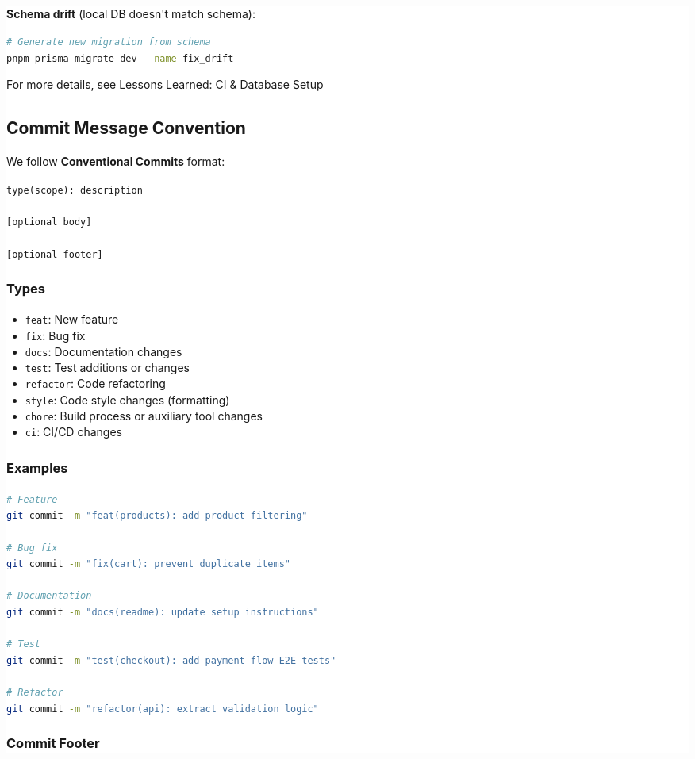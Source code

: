 **Schema drift** (local DB doesn't match schema):

```bash
# Generate new migration from schema
pnpm prisma migrate dev --name fix_drift
```

For more details, see [Lessons Learned: CI & Database Setup](docs/lessons-learned/slice-1.1-ci-database-setup.md)

## Commit Message Convention

We follow **Conventional Commits** format:

```
type(scope): description

[optional body]

[optional footer]
```

### Types

- `feat`: New feature
- `fix`: Bug fix
- `docs`: Documentation changes
- `test`: Test additions or changes
- `refactor`: Code refactoring
- `style`: Code style changes (formatting)
- `chore`: Build process or auxiliary tool changes
- `ci`: CI/CD changes

### Examples

```bash
# Feature
git commit -m "feat(products): add product filtering"

# Bug fix
git commit -m "fix(cart): prevent duplicate items"

# Documentation
git commit -m "docs(readme): update setup instructions"

# Test
git commit -m "test(checkout): add payment flow E2E tests"

# Refactor
git commit -m "refactor(api): extract validation logic"
```

### Commit Footer
